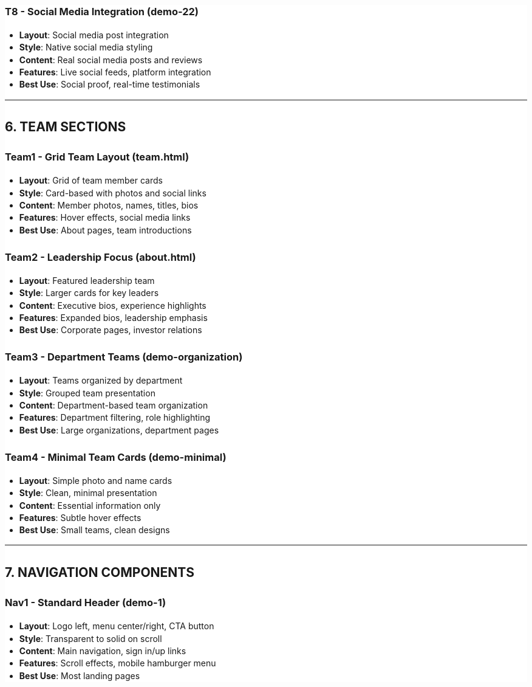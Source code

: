 ### T8 - Social Media Integration (demo-22)
- **Layout**: Social media post integration
- **Style**: Native social media styling
- **Content**: Real social media posts and reviews
- **Features**: Live social feeds, platform integration
- **Best Use**: Social proof, real-time testimonials

---

## 6. TEAM SECTIONS

### Team1 - Grid Team Layout (team.html)
- **Layout**: Grid of team member cards
- **Style**: Card-based with photos and social links
- **Content**: Member photos, names, titles, bios
- **Features**: Hover effects, social media links
- **Best Use**: About pages, team introductions

### Team2 - Leadership Focus (about.html)
- **Layout**: Featured leadership team
- **Style**: Larger cards for key leaders
- **Content**: Executive bios, experience highlights
- **Features**: Expanded bios, leadership emphasis
- **Best Use**: Corporate pages, investor relations

### Team3 - Department Teams (demo-organization)
- **Layout**: Teams organized by department
- **Style**: Grouped team presentation
- **Content**: Department-based team organization
- **Features**: Department filtering, role highlighting
- **Best Use**: Large organizations, department pages

### Team4 - Minimal Team Cards (demo-minimal)
- **Layout**: Simple photo and name cards
- **Style**: Clean, minimal presentation
- **Content**: Essential information only
- **Features**: Subtle hover effects
- **Best Use**: Small teams, clean designs

---

## 7. NAVIGATION COMPONENTS

### Nav1 - Standard Header (demo-1)
- **Layout**: Logo left, menu center/right, CTA button
- **Style**: Transparent to solid on scroll
- **Content**: Main navigation, sign in/up links
- **Features**: Scroll effects, mobile hamburger menu
- **Best Use**: Most landing pages
